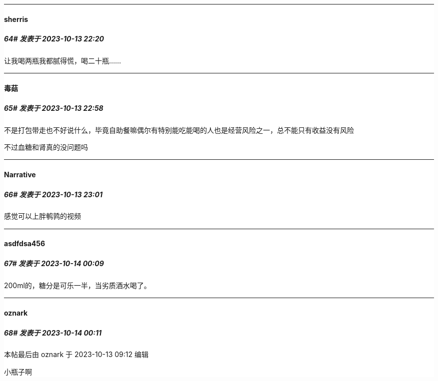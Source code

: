 
*****

####  sherris  
##### 64#       发表于 2023-10-13 22:20

让我喝两瓶我都腻得慌，喝二十瓶……


*****

####  毒菇  
##### 65#       发表于 2023-10-13 22:58

不是打包带走也不好说什么，毕竟自助餐嘛偶尔有特别能吃能喝的人也是经营风险之一，总不能只有收益没有风险

不过血糖和肾真的没问题吗

*****

####  Narrative  
##### 66#       发表于 2023-10-13 23:01

感觉可以上胖鹌鹑的视频


*****

####  asdfdsa456  
##### 67#       发表于 2023-10-14 00:09

200ml的，糖分是可乐一半，当劣质酒水喝了。

*****

####  oznark  
##### 68#       发表于 2023-10-14 00:11

 本帖最后由 oznark 于 2023-10-13 09:12 编辑 

小瓶子啊

